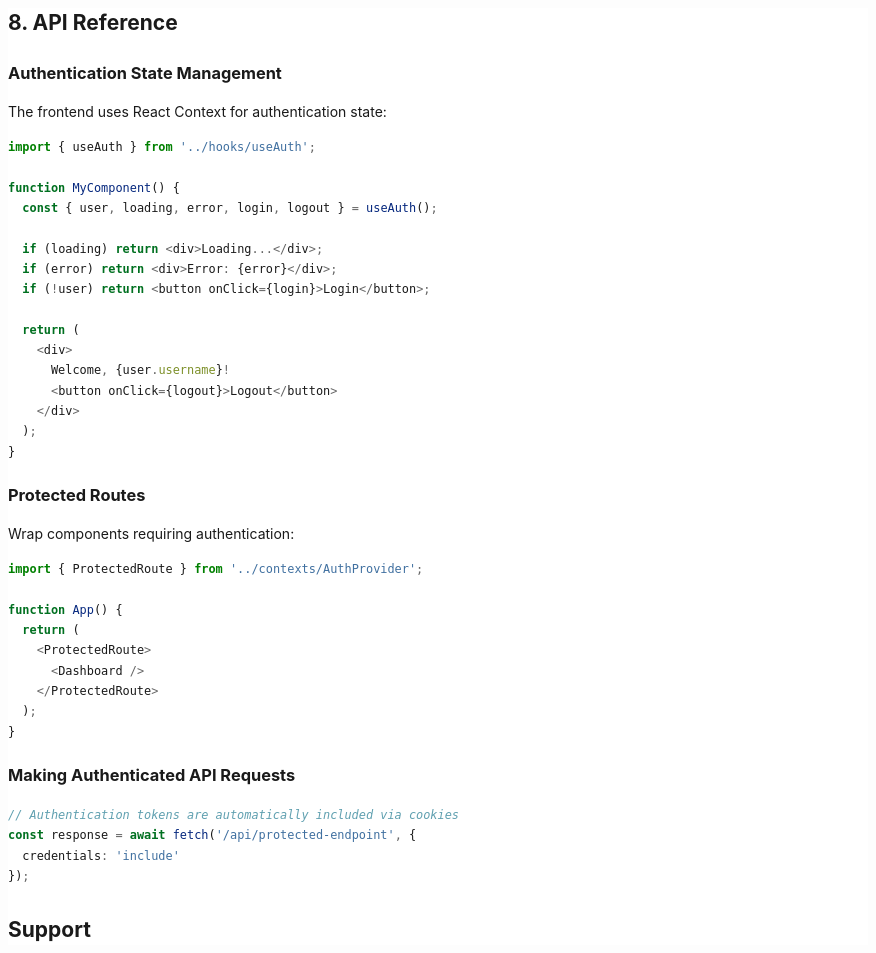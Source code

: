 ## 8. API Reference

### Authentication State Management

The frontend uses React Context for authentication state:

```typescript
import { useAuth } from '../hooks/useAuth';

function MyComponent() {
  const { user, loading, error, login, logout } = useAuth();

  if (loading) return <div>Loading...</div>;
  if (error) return <div>Error: {error}</div>;
  if (!user) return <button onClick={login}>Login</button>;

  return (
    <div>
      Welcome, {user.username}!
      <button onClick={logout}>Logout</button>
    </div>
  );
}
```

### Protected Routes

Wrap components requiring authentication:

```typescript
import { ProtectedRoute } from '../contexts/AuthProvider';

function App() {
  return (
    <ProtectedRoute>
      <Dashboard />
    </ProtectedRoute>
  );
}
```

### Making Authenticated API Requests

```typescript
// Authentication tokens are automatically included via cookies
const response = await fetch('/api/protected-endpoint', {
  credentials: 'include'
});
```

## Support
